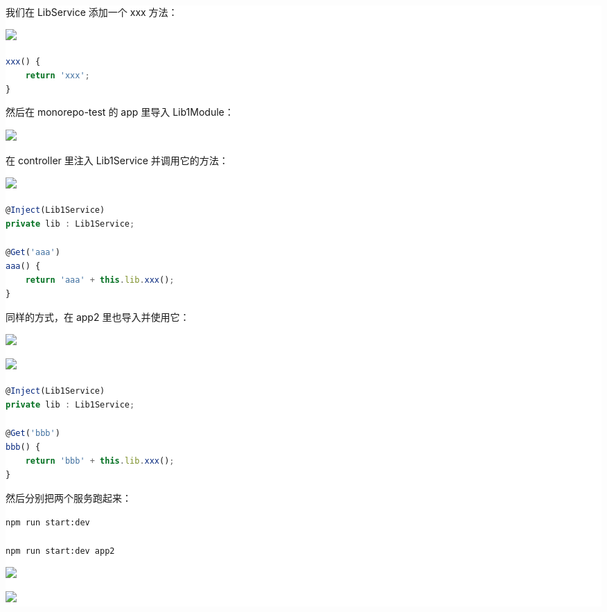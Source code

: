 我们在 LibService 添加一个 xxx 方法：

![](//liushuaiyang.oss-cn-shanghai.aliyuncs.com/nest-docs/image/第105章-24.png)

```javascript
xxx() {
    return 'xxx';
}
```

然后在 monorepo-test 的 app 里导入 Lib1Module：

![](//liushuaiyang.oss-cn-shanghai.aliyuncs.com/nest-docs/image/第105章-25.png)

在 controller 里注入 Lib1Service 并调用它的方法：

![](//liushuaiyang.oss-cn-shanghai.aliyuncs.com/nest-docs/image/第105章-26.png)

```javascript
@Inject(Lib1Service)
private lib : Lib1Service;

@Get('aaa')
aaa() {
    return 'aaa' + this.lib.xxx();
}
```

同样的方式，在 app2 里也导入并使用它：

![](//liushuaiyang.oss-cn-shanghai.aliyuncs.com/nest-docs/image/第105章-27.png)

![](//liushuaiyang.oss-cn-shanghai.aliyuncs.com/nest-docs/image/第105章-28.png)

```javascript
@Inject(Lib1Service)
private lib : Lib1Service;

@Get('bbb')
bbb() {
    return 'bbb' + this.lib.xxx();
}
```

然后分别把两个服务跑起来：

```
npm run start:dev

npm run start:dev app2
```

![](//liushuaiyang.oss-cn-shanghai.aliyuncs.com/nest-docs/image/第105章-29.png)

![](//liushuaiyang.oss-cn-shanghai.aliyuncs.com/nest-docs/image/第105章-30.png)
